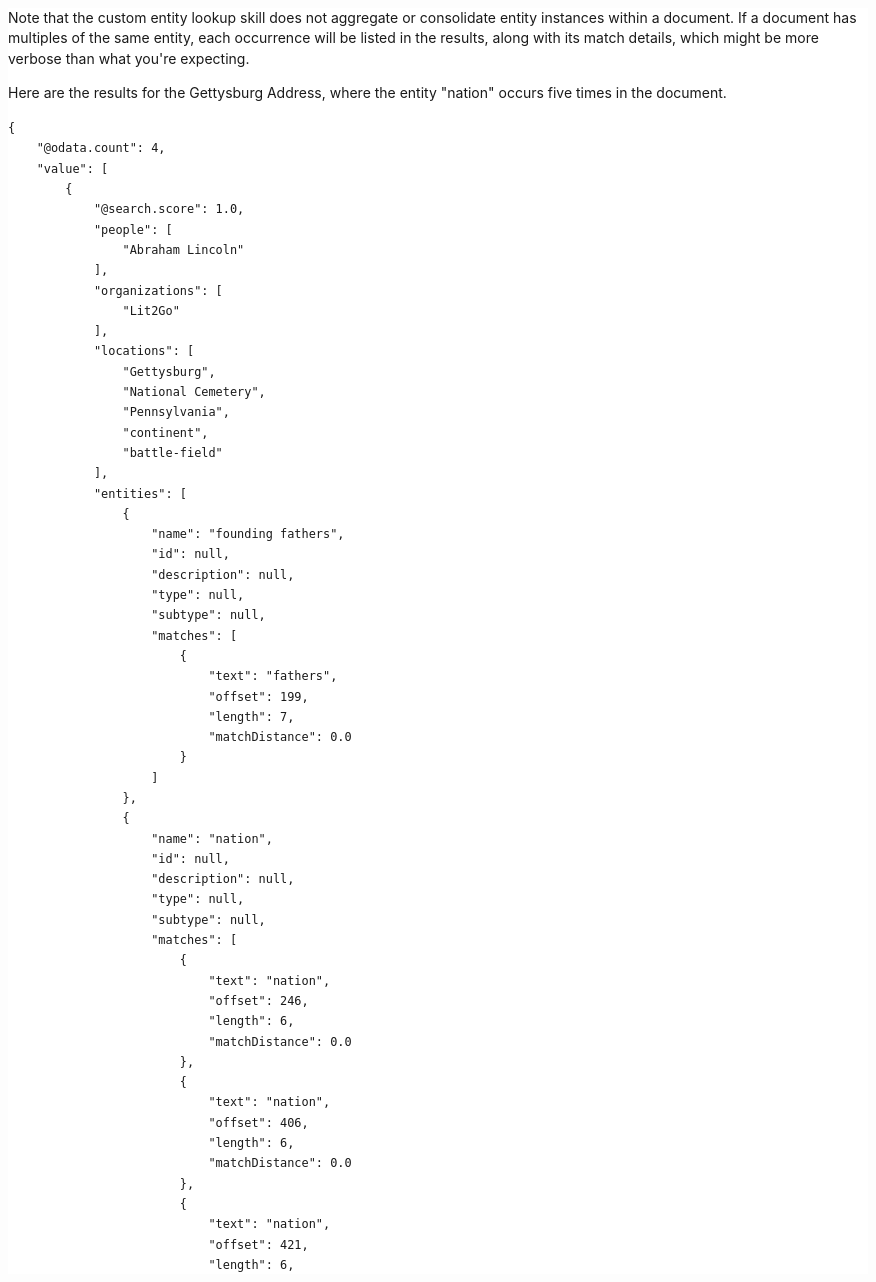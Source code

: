 Note that the custom entity lookup skill does not aggregate or consolidate entity instances within a document. If a document has multiples of the same entity, each occurrence will be listed in the results, along with its match details, which might be more verbose than what you're expecting.

Here are the results for the Gettysburg Address, where the entity "nation" occurs five times in the document.

```
{
    "@odata.count": 4,
    "value": [
        {
            "@search.score": 1.0,
            "people": [
                "Abraham Lincoln"
            ],
            "organizations": [
                "Lit2Go"
            ],
            "locations": [
                "Gettysburg",
                "National Cemetery",
                "Pennsylvania",
                "continent",
                "battle-field"
            ],
            "entities": [
                {
                    "name": "founding fathers",
                    "id": null,
                    "description": null,
                    "type": null,
                    "subtype": null,
                    "matches": [
                        {
                            "text": "fathers",
                            "offset": 199,
                            "length": 7,
                            "matchDistance": 0.0
                        }
                    ]
                },
                {
                    "name": "nation",
                    "id": null,
                    "description": null,
                    "type": null,
                    "subtype": null,
                    "matches": [
                        {
                            "text": "nation",
                            "offset": 246,
                            "length": 6,
                            "matchDistance": 0.0
                        },
                        {
                            "text": "nation",
                            "offset": 406,
                            "length": 6,
                            "matchDistance": 0.0
                        },
                        {
                            "text": "nation",
                            "offset": 421,
                            "length": 6,
```